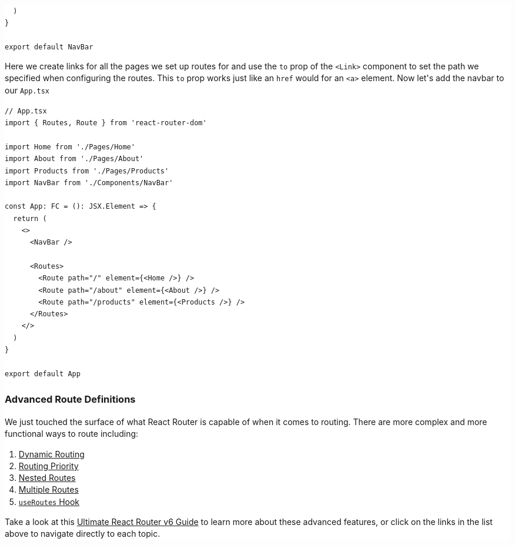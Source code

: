 ```tsx
  )
}

export default NavBar
```

Here we create links for all the pages we set up routes for and use the `to` prop of the `<Link>` component to set the path we specified when configuring the routes. This `to` prop works just like an `href` would for an `<a>` element. Now let's add the navbar to our `App.tsx`

```tsx
// App.tsx
import { Routes, Route } from 'react-router-dom'

import Home from './Pages/Home'
import About from './Pages/About'
import Products from './Pages/Products'
import NavBar from './Components/NavBar'

const App: FC = (): JSX.Element => {
  return (
    <>
      <NavBar />

      <Routes>
        <Route path="/" element={<Home />} />
        <Route path="/about" element={<About />} />
        <Route path="/products" element={<Products />} />
      </Routes>
    </>
  )
}

export default App
```

### **Advanced Route Definitions**

We just touched the surface of what React Router is capable of when it comes to routing. There are more complex and more functional ways to route including:

1. [Dynamic Routing](https://blog.webdevsimplified.com/2022-07/react-router/#:~:text=useRoutes%20Hook-,Dynamic%20Routing,-The%20simplest%20and)
2. [Routing Priority](https://blog.webdevsimplified.com/2022-07/react-router/#:~:text=Book%203.-,Routing%20Priority,-When%20we%20were)
3. [Nested Routes](https://blog.webdevsimplified.com/2022-07/react-router/#:~:text=have%20also%20matched.-,Nested%20Routes,-Finally%2C%20we%20have)
4. [Multiple Routes](https://blog.webdevsimplified.com/2022-07/react-router/#:~:text=for%20this%20context.-,Multiple%20Routes,-Another%20incredibly%20powerful)
5. [`useRoutes` Hook](https://blog.webdevsimplified.com/2022-07/react-router/#:~:text=the%20NotFound%20component.-,useRoutes%20Hook,-The%20final%20thing)

Take a look at this [Ultimate React Router v6 Guide](https://blog.webdevsimplified.com/2022-07/react-router/#:~:text=the%20URL%20changes.-,Advanced%20Route%20Definitions,-This%20is%20where) to learn more about these advanced features, or click on the links in the list above to navigate directly to each topic.
